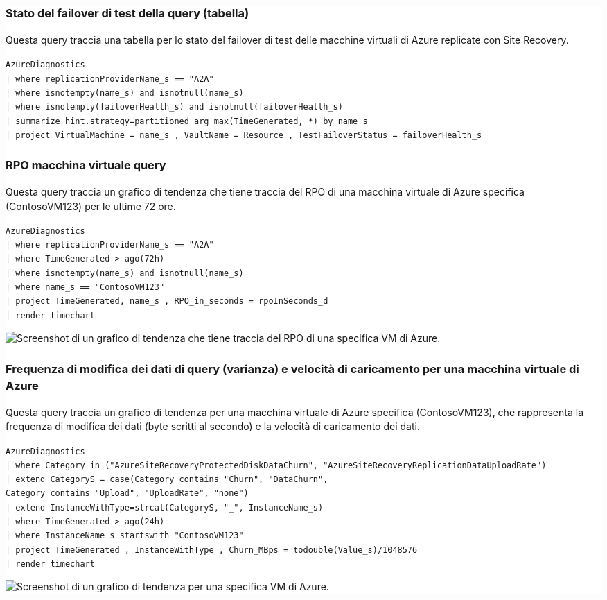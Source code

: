 ### <a name="query-test-failover-state-table"></a>Stato del failover di test della query (tabella)

Questa query traccia una tabella per lo stato del failover di test delle macchine virtuali di Azure replicate con Site Recovery.

```
AzureDiagnostics   
| where replicationProviderName_s == "A2A"   
| where isnotempty(name_s) and isnotnull(name_s)   
| where isnotempty(failoverHealth_s) and isnotnull(failoverHealth_s)   
| summarize hint.strategy=partitioned arg_max(TimeGenerated, *) by name_s   
| project VirtualMachine = name_s , VaultName = Resource , TestFailoverStatus = failoverHealth_s 
```

### <a name="query-machine-rpo"></a>RPO macchina virtuale query

Questa query traccia un grafico di tendenza che tiene traccia del RPO di una macchina virtuale di Azure specifica (ContosoVM123) per le ultime 72 ore.

```
AzureDiagnostics   
| where replicationProviderName_s == "A2A"   
| where TimeGenerated > ago(72h)  
| where isnotempty(name_s) and isnotnull(name_s)   
| where name_s == "ContosoVM123"  
| project TimeGenerated, name_s , RPO_in_seconds = rpoInSeconds_d   
| render timechart 
```
![Screenshot di un grafico di tendenza che tiene traccia del RPO di una specifica VM di Azure.](./media/monitoring-log-analytics/example2.png)

### <a name="query-data-change-rate-churn-and-upload-rate-for-an-azure-vm"></a>Frequenza di modifica dei dati di query (varianza) e velocità di caricamento per una macchina virtuale di Azure

Questa query traccia un grafico di tendenza per una macchina virtuale di Azure specifica (ContosoVM123), che rappresenta la frequenza di modifica dei dati (byte scritti al secondo) e la velocità di caricamento dei dati. 

```
AzureDiagnostics   
| where Category in ("AzureSiteRecoveryProtectedDiskDataChurn", "AzureSiteRecoveryReplicationDataUploadRate")   
| extend CategoryS = case(Category contains "Churn", "DataChurn",   
Category contains "Upload", "UploadRate", "none")  
| extend InstanceWithType=strcat(CategoryS, "_", InstanceName_s)   
| where TimeGenerated > ago(24h)   
| where InstanceName_s startswith "ContosoVM123"   
| project TimeGenerated , InstanceWithType , Churn_MBps = todouble(Value_s)/1048576   
| render timechart  
```
![Screenshot di un grafico di tendenza per una specifica VM di Azure.](./media/monitoring-log-analytics/example3.png)
